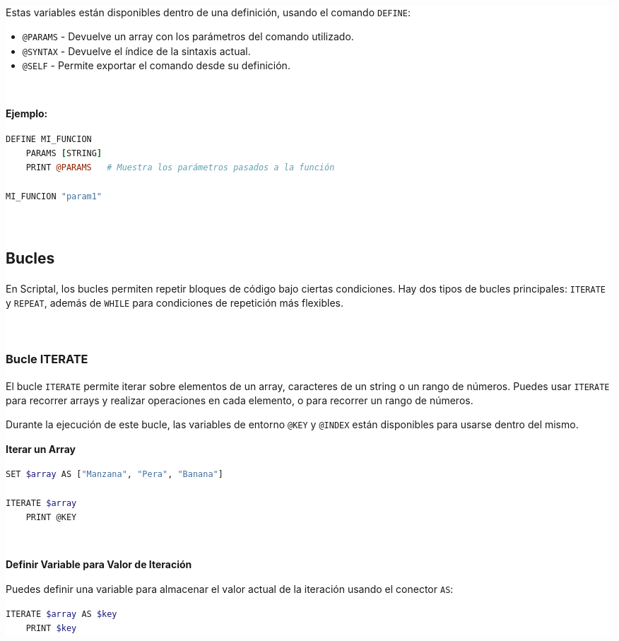 Estas variables están disponibles dentro de una definición, usando el comando `DEFINE`:

- `@PARAMS` - Devuelve un array con los parámetros del comando utilizado.
- `@SYNTAX` - Devuelve el índice de la sintaxis actual.
- `@SELF` - Permite exportar el comando desde su definición.

<br>

**Ejemplo:**
```coffeescript
DEFINE MI_FUNCION
    PARAMS [STRING]
    PRINT @PARAMS   # Muestra los parámetros pasados a la función

MI_FUNCION "param1"

```

<br>

## Bucles

En Scriptal, los bucles permiten repetir bloques de código bajo ciertas condiciones. Hay dos tipos de bucles principales: `ITERATE` y `REPEAT`, además de `WHILE` para condiciones de repetición más flexibles.



<br>

### Bucle ITERATE

El bucle `ITERATE` permite iterar sobre elementos de un array, caracteres de un string o un rango de números. Puedes usar `ITERATE` para recorrer arrays y realizar operaciones en cada elemento, o para recorrer un rango de números.

Durante la ejecución de este bucle, las variables de entorno `@KEY` y `@INDEX` están disponibles para usarse dentro del mismo.


**Iterar un Array**

```bash
SET $array AS ["Manzana", "Pera", "Banana"]

ITERATE $array
    PRINT @KEY
```

<br>

**Definir Variable para Valor de Iteración**

Puedes definir una variable para almacenar el valor actual de la iteración usando el conector `AS`:

```bash
ITERATE $array AS $key
    PRINT $key
```
